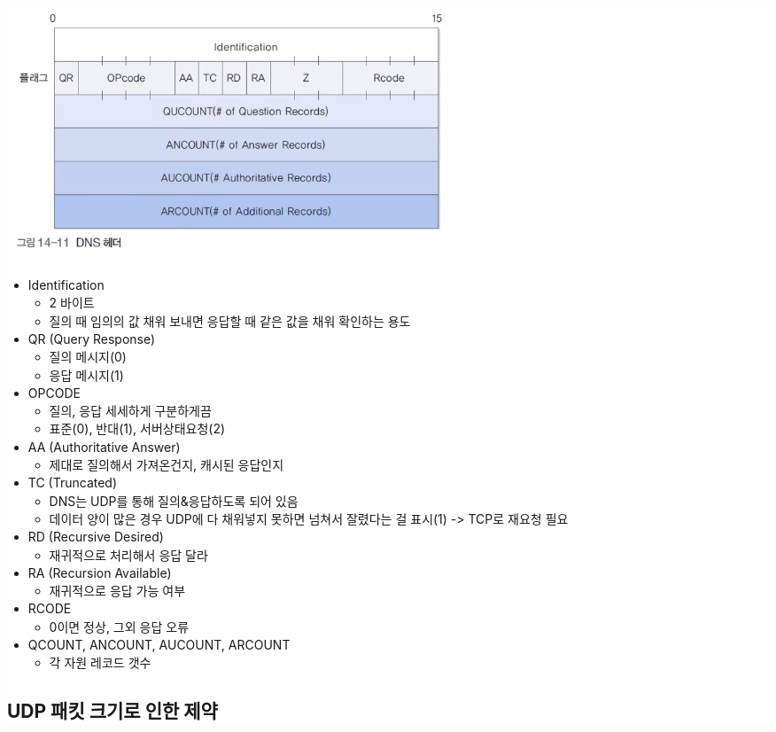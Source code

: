   <img src="assets/image-20230307132357168.png" alt="image-20230307132357168" style="zoom:67%;" />

  - Identification
    - 2 바이트
    - 질의 때 임의의 값 채워 보내면 응답할 때 같은 값을 채워 확인하는 용도
  - QR (Query Response)
    - 질의 메시지(0)
    - 응답 메시지(1)
  - OPCODE
    - 질의, 응답 세세하게 구분하게끔
    - 표준(0), 반대(1), 서버상태요청(2)
  - AA (Authoritative Answer)
    - 제대로 질의해서 가져온건지, 캐시된 응답인지
  - TC (Truncated)
    - DNS는 UDP를 통해 질의&응답하도록 되어 있음
    - 데이터 양이 많은 경우 UDP에 다 채워넣지 못하면 넘쳐서 잘렸다는 걸 표시(1) -> TCP로 재요청 필요
  - RD (Recursive Desired)
    - 재귀적으로 처리해서 응답 달라
  - RA (Recursion Available)
    - 재귀적으로 응답 가능 여부
  - RCODE
    - 0이면 정상, 그외 응답 오류
  - QCOUNT, ANCOUNT, AUCOUNT, ARCOUNT
    - 각 자원 레코드 갯수





## UDP 패킷 크기로 인한 제약
